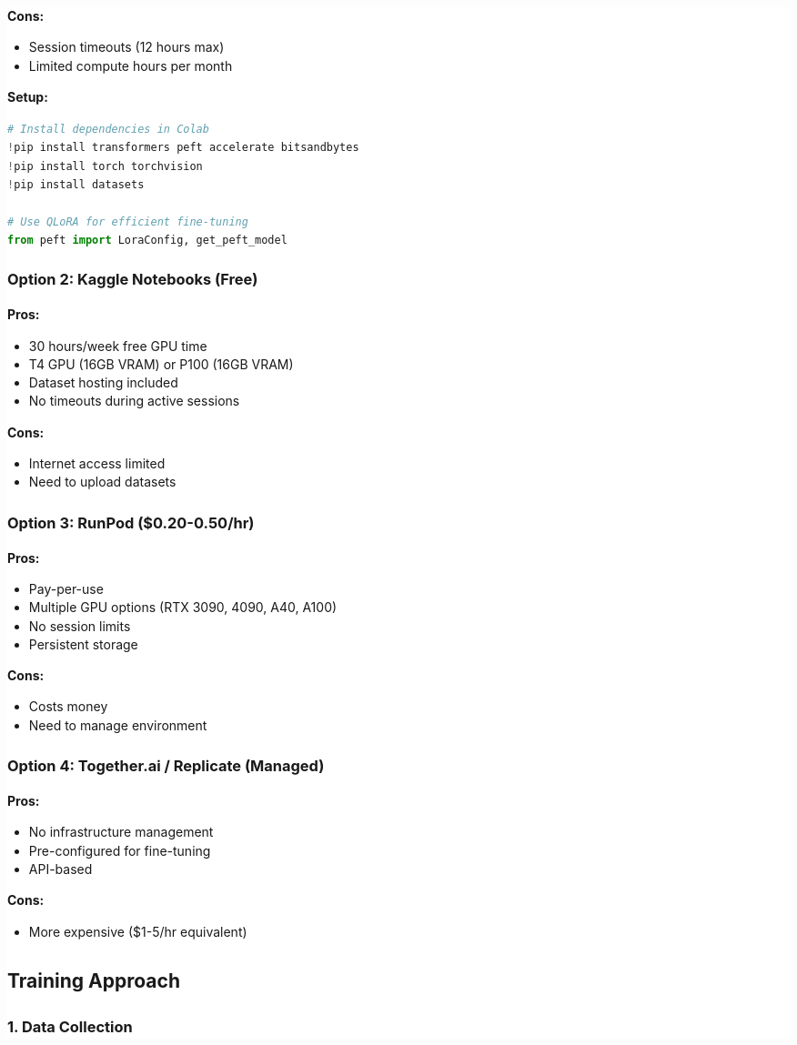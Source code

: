 **Cons:**
- Session timeouts (12 hours max)
- Limited compute hours per month

**Setup:**
```python
# Install dependencies in Colab
!pip install transformers peft accelerate bitsandbytes
!pip install torch torchvision
!pip install datasets

# Use QLoRA for efficient fine-tuning
from peft import LoraConfig, get_peft_model
```

### Option 2: Kaggle Notebooks (Free)

**Pros:**
- 30 hours/week free GPU time
- T4 GPU (16GB VRAM) or P100 (16GB VRAM)
- Dataset hosting included
- No timeouts during active sessions

**Cons:**
- Internet access limited
- Need to upload datasets

### Option 3: RunPod ($0.20-0.50/hr)

**Pros:**
- Pay-per-use
- Multiple GPU options (RTX 3090, 4090, A40, A100)
- No session limits
- Persistent storage

**Cons:**
- Costs money
- Need to manage environment

### Option 4: Together.ai / Replicate (Managed)

**Pros:**
- No infrastructure management
- Pre-configured for fine-tuning
- API-based

**Cons:**
- More expensive ($1-5/hr equivalent)

## Training Approach

### 1. Data Collection
